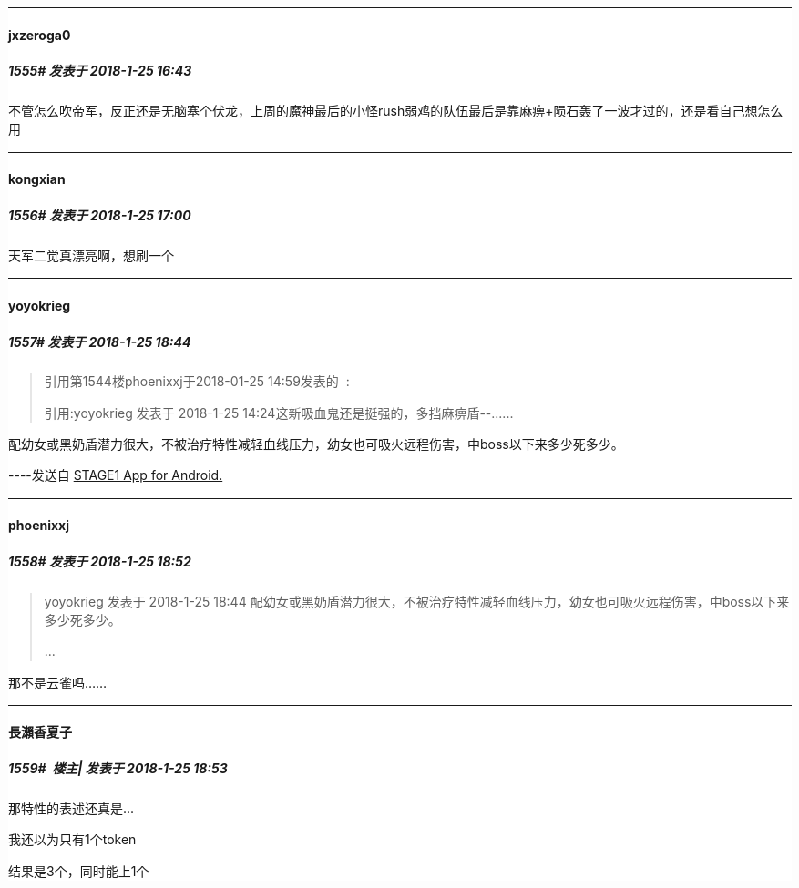 *****

####  jxzeroga0  
##### 1555#       发表于 2018-1-25 16:43


不管怎么吹帝军，反正还是无脑塞个伏龙，上周的魔神最后的小怪rush弱鸡的队伍最后是靠麻痹+陨石轰了一波才过的，还是看自己想怎么用


*****

####  kongxian  
##### 1556#       发表于 2018-1-25 17:00


天军二觉真漂亮啊，想刷一个


*****

####  yoyokrieg  
##### 1557#       发表于 2018-1-25 18:44


<blockquote>引用第1544楼phoenixxj于2018-01-25 14:59发表的  :

引用:yoyokrieg 发表于 2018-1-25 14:24这新吸血鬼还是挺强的，多挡麻痹盾--......</blockquote>

配幼女或黑奶盾潜力很大，不被治疗特性减轻血线压力，幼女也可吸火远程伤害，中boss以下来多少死多少。


----发送自 [STAGE1 App for Android.](http://stage1.5j4m.com/?1.30)


*****

####  phoenixxj  
##### 1558#       发表于 2018-1-25 18:52


<blockquote>yoyokrieg 发表于 2018-1-25 18:44
配幼女或黑奶盾潜力很大，不被治疗特性减轻血线压力，幼女也可吸火远程伤害，中boss以下来多少死多少。


 ...</blockquote>
那不是云雀吗……


*****

####  長瀨香夏子  
##### 1559#         楼主| 发表于 2018-1-25 18:53


那特性的表述还真是...

我还以为只有1个token

结果是3个，同时能上1个

